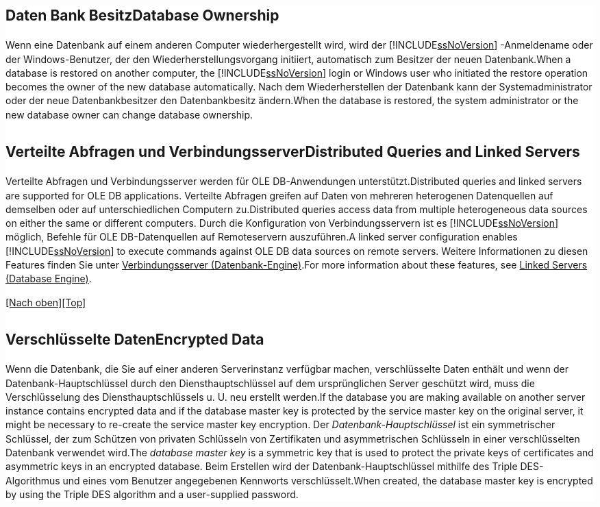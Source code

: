 ##  <a name="database-ownership"></a><a name="database_ownership"></a><span data-ttu-id="890f1-161">Daten Bank Besitz</span><span class="sxs-lookup"><span data-stu-id="890f1-161">Database Ownership</span></span>  
 <span data-ttu-id="890f1-162">Wenn eine Datenbank auf einem anderen Computer wiederhergestellt wird, wird der [!INCLUDE[ssNoVersion](../../includes/ssnoversion-md.md)] -Anmeldename oder der Windows-Benutzer, der den Wiederherstellungsvorgang initiiert, automatisch zum Besitzer der neuen Datenbank.</span><span class="sxs-lookup"><span data-stu-id="890f1-162">When a database is restored on another computer, the [!INCLUDE[ssNoVersion](../../includes/ssnoversion-md.md)] login or Windows user who initiated the restore operation becomes the owner of the new database automatically.</span></span> <span data-ttu-id="890f1-163">Nach dem Wiederherstellen der Datenbank kann der Systemadministrator oder der neue Datenbankbesitzer den Datenbankbesitz ändern.</span><span class="sxs-lookup"><span data-stu-id="890f1-163">When the database is restored, the system administrator or the new database owner can change database ownership.</span></span>  
  
##  <a name="distributed-queries-and-linked-servers"></a><a name="distributed_queries_and_linked_servers"></a> <span data-ttu-id="890f1-164">Verteilte Abfragen und Verbindungsserver</span><span class="sxs-lookup"><span data-stu-id="890f1-164">Distributed Queries and Linked Servers</span></span>  
 <span data-ttu-id="890f1-165">Verteilte Abfragen und Verbindungsserver werden für OLE DB-Anwendungen unterstützt.</span><span class="sxs-lookup"><span data-stu-id="890f1-165">Distributed queries and linked servers are supported for OLE DB applications.</span></span> <span data-ttu-id="890f1-166">Verteilte Abfragen greifen auf Daten von mehreren heterogenen Datenquellen auf demselben oder auf unterschiedlichen Computern zu.</span><span class="sxs-lookup"><span data-stu-id="890f1-166">Distributed queries access data from multiple heterogeneous data sources on either the same or different computers.</span></span> <span data-ttu-id="890f1-167">Durch die Konfiguration von Verbindungsservern ist es [!INCLUDE[ssNoVersion](../../includes/ssnoversion-md.md)] möglich, Befehle für OLE DB-Datenquellen auf Remoteservern auszuführen.</span><span class="sxs-lookup"><span data-stu-id="890f1-167">A linked server configuration enables [!INCLUDE[ssNoVersion](../../includes/ssnoversion-md.md)] to execute commands against OLE DB data sources on remote servers.</span></span> <span data-ttu-id="890f1-168">Weitere Informationen zu diesen Features finden Sie unter [Verbindungsserver &#40;Datenbank-Engine&#41;](../linked-servers/linked-servers-database-engine.md).</span><span class="sxs-lookup"><span data-stu-id="890f1-168">For more information about these features, see [Linked Servers &#40;Database Engine&#41;](../linked-servers/linked-servers-database-engine.md).</span></span>  
  
 [<span data-ttu-id="890f1-169">&#91;Nach oben&#93;</span><span class="sxs-lookup"><span data-stu-id="890f1-169">&#91;Top&#93;</span></span>](#information_entities_and_objects)  
  
##  <a name="encrypted-data"></a><a name="encrypted_data"></a><span data-ttu-id="890f1-170">Verschlüsselte Daten</span><span class="sxs-lookup"><span data-stu-id="890f1-170">Encrypted Data</span></span>  
 <span data-ttu-id="890f1-171">Wenn die Datenbank, die Sie auf einer anderen Serverinstanz verfügbar machen, verschlüsselte Daten enthält und wenn der Datenbank-Hauptschlüssel durch den Diensthauptschlüssel auf dem ursprünglichen Server geschützt wird, muss die Verschlüsselung des Diensthauptschlüssels u. U. neu erstellt werden.</span><span class="sxs-lookup"><span data-stu-id="890f1-171">If the database you are making available on another server instance contains encrypted data and if the database master key is protected by the service master key on the original server, it might be necessary to re-create the service master key encryption.</span></span> <span data-ttu-id="890f1-172">Der *Datenbank-Hauptschlüssel* ist ein symmetrischer Schlüssel, der zum Schützen von privaten Schlüsseln von Zertifikaten und asymmetrischen Schlüsseln in einer verschlüsselten Datenbank verwendet wird.</span><span class="sxs-lookup"><span data-stu-id="890f1-172">The *database master key* is a symmetric key that is used to protect the private keys of certificates and asymmetric keys in an encrypted database.</span></span> <span data-ttu-id="890f1-173">Beim Erstellen wird der Datenbank-Hauptschlüssel mithilfe des Triple DES-Algorithmus und eines vom Benutzer angegebenen Kennworts verschlüsselt.</span><span class="sxs-lookup"><span data-stu-id="890f1-173">When created, the database master key is encrypted by using the Triple DES algorithm and a user-supplied password.</span></span>  
  